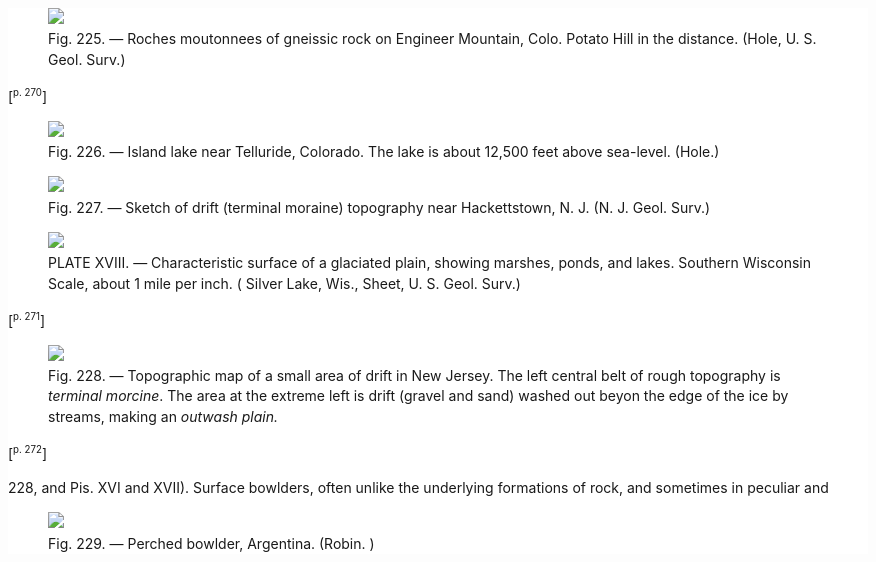 

<figure id="Figure_225" class="image urantiapedia">
<img src="/image/book/Thomas_C_Chamberlin_and_Rollin_D_Salisbury/A_College_Textbook_of_Geology/225.jpg">
<figcaption>Fig. 225. — Roches moutonnees of gneissic rock on Engineer Mountain, Colo. Potato Hill in the distance. (Hole, U. S. Geol. Surv.) </figcaption>
</figure>


<span id="p270">[<sup><small>p. 270</small></sup>]</span>



<figure id="Figure_226" class="image urantiapedia">
<img src="/image/book/Thomas_C_Chamberlin_and_Rollin_D_Salisbury/A_College_Textbook_of_Geology/226.jpg">
<figcaption>Fig. 226. — Island lake near Telluride, Colorado. The lake is about 12,500 feet above sea-level. (Hole.) </figcaption>
</figure>



<figure id="Figure_227" class="image urantiapedia">
<img src="/image/book/Thomas_C_Chamberlin_and_Rollin_D_Salisbury/A_College_Textbook_of_Geology/227.jpg">
<figcaption>Fig. 227. — Sketch of drift (terminal moraine) topography near Hackettstown, N. J. (N. J. Geol. Surv.) </figcaption>
</figure>


<figure id="Figure_18" class="image urantiapedia">
<img src="/image/book/Thomas_C_Chamberlin_and_Rollin_D_Salisbury/A_College_Textbook_of_Geology/plate_18.jpg">
<figcaption>PLATE XVIII. — Characteristic surface of a glaciated plain, showing marshes, ponds, and lakes. Southern Wisconsin Scale, about 1 mile per inch. ( Silver Lake, Wis., Sheet, U. S. Geol. Surv.) </figcaption>
</figure>


<span id="p271">[<sup><small>p. 271</small></sup>]</span>


<figure id="Figure_228" class="image urantiapedia">
<img src="/image/book/Thomas_C_Chamberlin_and_Rollin_D_Salisbury/A_College_Textbook_of_Geology/228.jpg">
<figcaption>Fig. 228. — Topographic map of a small area of drift in New Jersey. The left central belt of rough topography is <em>terminal morcine</em>. The area at the extreme left is drift (gravel and sand) washed out beyon the edge of the ice by streams, making an <em>outwash plain.</em></figcaption>
</figure>

<span id="p272">[<sup><small>p. 272</small></sup>]</span>



228, and Pis. XVI and XVII). Surface bowlders, often unlike the underlying formations of rock, and sometimes in peculiar and



<figure id="Figure_229" class="image urantiapedia">
<img src="/image/book/Thomas_C_Chamberlin_and_Rollin_D_Salisbury/A_College_Textbook_of_Geology/229.jpg">
<figcaption>Fig. 229. — Perched bowlder, Argentina. (Robin. ) </figcaption>
</figure>
